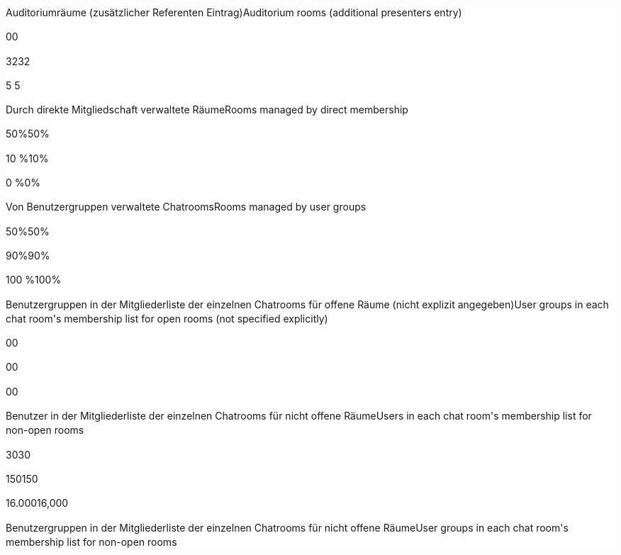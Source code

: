 <td><p><span data-ttu-id="7f7f7-193">Auditoriumräume (zusätzlicher Referenten Eintrag)</span><span class="sxs-lookup"><span data-stu-id="7f7f7-193">Auditorium rooms (additional presenters entry)</span></span></p></td>
<td><p><span data-ttu-id="7f7f7-194">0</span><span class="sxs-lookup"><span data-stu-id="7f7f7-194">0</span></span></p></td>
<td><p><span data-ttu-id="7f7f7-195">32</span><span class="sxs-lookup"><span data-stu-id="7f7f7-195">32</span></span></p></td>
<td><p><span data-ttu-id="7f7f7-196">5 </span><span class="sxs-lookup"><span data-stu-id="7f7f7-196">5</span></span></p></td>
<td></td>
</tr>
<tr class="even">
<td><p><span data-ttu-id="7f7f7-197">Durch direkte Mitgliedschaft verwaltete Räume</span><span class="sxs-lookup"><span data-stu-id="7f7f7-197">Rooms managed by direct membership</span></span></p></td>
<td><p><span data-ttu-id="7f7f7-198">50%</span><span class="sxs-lookup"><span data-stu-id="7f7f7-198">50%</span></span></p></td>
<td><p><span data-ttu-id="7f7f7-199">10 %</span><span class="sxs-lookup"><span data-stu-id="7f7f7-199">10%</span></span></p></td>
<td><p><span data-ttu-id="7f7f7-200">0 %</span><span class="sxs-lookup"><span data-stu-id="7f7f7-200">0%</span></span></p></td>
<td></td>
</tr>
<tr class="odd">
<td><p><span data-ttu-id="7f7f7-201">Von Benutzergruppen verwaltete Chatrooms</span><span class="sxs-lookup"><span data-stu-id="7f7f7-201">Rooms managed by user groups</span></span></p></td>
<td><p><span data-ttu-id="7f7f7-202">50%</span><span class="sxs-lookup"><span data-stu-id="7f7f7-202">50%</span></span></p></td>
<td><p><span data-ttu-id="7f7f7-203">90%</span><span class="sxs-lookup"><span data-stu-id="7f7f7-203">90%</span></span></p></td>
<td><p><span data-ttu-id="7f7f7-204">100 %</span><span class="sxs-lookup"><span data-stu-id="7f7f7-204">100%</span></span></p></td>
<td></td>
</tr>
<tr class="even">
<td><p><span data-ttu-id="7f7f7-205">Benutzergruppen in der Mitgliederliste der einzelnen Chatrooms für offene Räume (nicht explizit angegeben)</span><span class="sxs-lookup"><span data-stu-id="7f7f7-205">User groups in each chat room's membership list for open rooms (not specified explicitly)</span></span></p></td>
<td><p><span data-ttu-id="7f7f7-206">0</span><span class="sxs-lookup"><span data-stu-id="7f7f7-206">0</span></span></p></td>
<td><p><span data-ttu-id="7f7f7-207">0</span><span class="sxs-lookup"><span data-stu-id="7f7f7-207">0</span></span></p></td>
<td><p><span data-ttu-id="7f7f7-208">0</span><span class="sxs-lookup"><span data-stu-id="7f7f7-208">0</span></span></p></td>
<td></td>
</tr>
<tr class="odd">
<td><p><span data-ttu-id="7f7f7-209">Benutzer in der Mitgliederliste der einzelnen Chatrooms für nicht offene Räume</span><span class="sxs-lookup"><span data-stu-id="7f7f7-209">Users in each chat room's membership list for non-open rooms</span></span></p></td>
<td><p><span data-ttu-id="7f7f7-210">30</span><span class="sxs-lookup"><span data-stu-id="7f7f7-210">30</span></span></p></td>
<td><p><span data-ttu-id="7f7f7-211">150</span><span class="sxs-lookup"><span data-stu-id="7f7f7-211">150</span></span></p></td>
<td><p><span data-ttu-id="7f7f7-212">16.000</span><span class="sxs-lookup"><span data-stu-id="7f7f7-212">16,000</span></span></p></td>
<td></td>
</tr>
<tr class="even">
<td><p><span data-ttu-id="7f7f7-213">Benutzergruppen in der Mitgliederliste der einzelnen Chatrooms für nicht offene Räume</span><span class="sxs-lookup"><span data-stu-id="7f7f7-213">User groups in each chat room's membership list for non-open rooms</span></span></p></td>